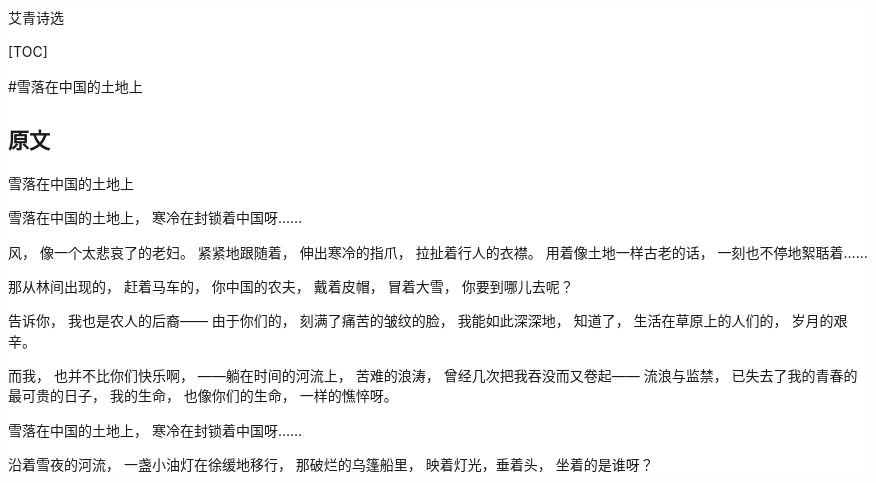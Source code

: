 艾青诗选

[TOC]

#雪落在中国的土地上

## 原文
雪落在中国的土地上

雪落在中国的土地上，
寒冷在封锁着中国呀……
 
风，
像一个太悲哀了的老妇。
紧紧地跟随着，
伸出寒冷的指爪，
拉扯着行人的衣襟。
用着像土地一样古老的话，
一刻也不停地絮聒着……
 
那从林间出现的，
赶着马车的，
你中国的农夫，
戴着皮帽，
冒着大雪，
你要到哪儿去呢？
 
告诉你，
我也是农人的后裔——
由于你们的，
刻满了痛苦的皱纹的脸，
我能如此深深地，
知道了，
生活在草原上的人们的，
岁月的艰辛。
 
而我，
也并不比你们快乐啊，
——躺在时间的河流上，
苦难的浪涛，
曾经几次把我吞没而又卷起——
流浪与监禁，
已失去了我的青春的最可贵的日子，
我的生命，
也像你们的生命，
一样的憔悴呀。
 
雪落在中国的土地上，
寒冷在封锁着中国呀……
 
沿着雪夜的河流，
一盏小油灯在徐缓地移行，
那破烂的乌篷船里，
映着灯光，垂着头，
坐着的是谁呀？
 